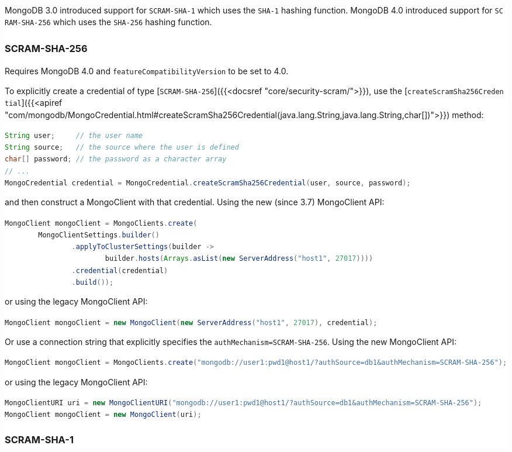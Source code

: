 MongoDB 3.0 introduced support for `SCRAM-SHA-1` which uses the `SHA-1` hashing function. MongoDB 4.0 introduced support for `SCRAM-SHA-256`
which uses the `SHA-256` hashing function.

### SCRAM-SHA-256

Requires MongoDB 4.0 and `featureCompatibilityVersion` to be set to 4.0.

To explicitly create a credential of type [`SCRAM-SHA-256`]({{<docsref "core/security-scram/">}}), use the
[`createScramSha256Credential`]({{<apiref "com/mongodb/MongoCredential.html#createScramSha256Credential(java.lang.String,java.lang.String,char[])">}})
method:

```java
String user;     // the user name
String source;   // the source where the user is defined
char[] password; // the password as a character array
// ...
MongoCredential credential = MongoCredential.createScramSha256Credential(user, source, password);
```

and then construct a MongoClient with that credential.  Using the new (since 3.7) MongoClient API:

```java
MongoClient mongoClient = MongoClients.create(
        MongoClientSettings.builder()
                .applyToClusterSettings(builder ->
                        builder.hosts(Arrays.asList(new ServerAddress("host1", 27017))))
                .credential(credential)
                .build());
```

or using the legacy MongoClient API:

```java
MongoClient mongoClient = new MongoClient(new ServerAddress("host1", 27017), credential);
```

Or use a connection string that explicitly specifies the `authMechanism=SCRAM-SHA-256`. Using the new MongoClient API:

```java
MongoClient mongoClient = MongoClients.create("mongodb://user1:pwd1@host1/?authSource=db1&authMechanism=SCRAM-SHA-256");
```

or using the legacy MongoClient API:

```java
MongoClientURI uri = new MongoClientURI("mongodb://user1:pwd1@host1/?authSource=db1&authMechanism=SCRAM-SHA-256");
MongoClient mongoClient = new MongoClient(uri);
```


### SCRAM-SHA-1
